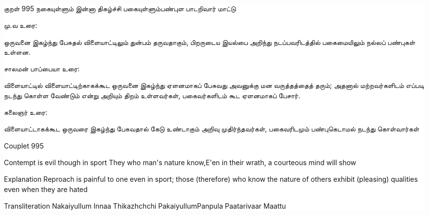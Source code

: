 


###













குறள்
995
 நகையுள்ளும் இன்னா திகழ்ச்சி பகையுள்ளும்பண்புள பாடறிவார் மாட்டு




மு.வ உரை:

ஒருவனை இகழ்ந்து பேசுதல் விளையாட்டிலும் துன்பம் தருவதாகும், பிறருடைய இயல்பை அறிந்து நடப்பவரிடத்தில் பகைமையிலும் நல்லப் பண்புகள் உள்ளன.




சாலமன் பாப்பையா உரை:

விளையாட்டில் விளையாட்டிற்காகக்கூட ஒருவனை இகழ்ந்து ஏளனமாகப் பேசுவது அவனுக்கு மன வருத்தத்தைத் தரும்; அதனால் மற்றவர்களிடம் எப்படி நடந்து கொள்ள வேண்டும் என்று அறியும் திறம் உள்ளவர்கள், பகைவர்களிடம் கூட ஏளனமாகப் பேசார்.




கலைஞர் உரை:

விளையாட்டாகக்கூட ஒருவரை இகழ்ந்து பேசுவதால் கேடு உண்டாகும் அறிவு முதிர்ந்தவர்கள், பகைவரிடமும் பண்புகெடாமல் நடந்து கொள்வார்கள்




Couplet
995


Contempt is evil though in sport They who man's nature know,E'en in their wrath, a courteous mind will show




Explanation
Reproach is painful to one even in sport; those (therefore) who know the nature of others exhibit (pleasing) qualities even when they are hated




Transliteration
Nakaiyullum Innaa  Thikazhchchi  PakaiyullumPanpula  Paatarivaar  Maattu




###
